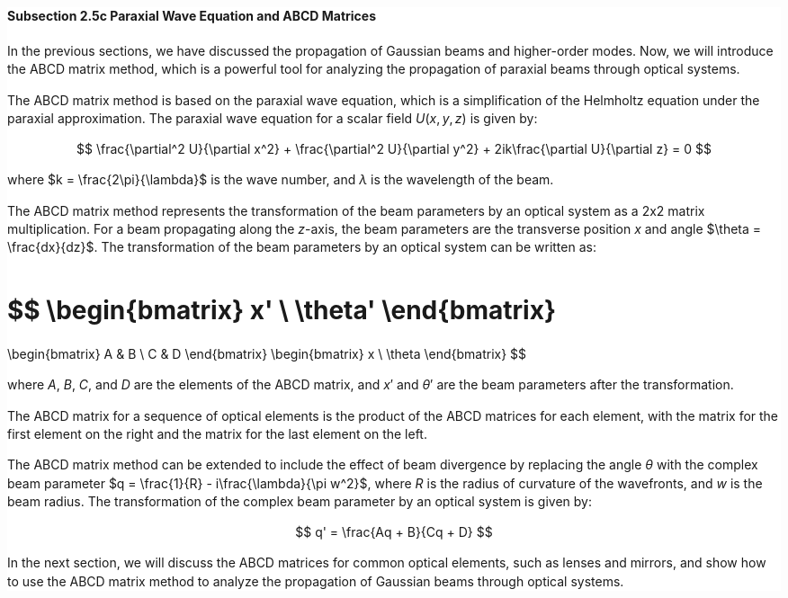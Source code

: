 #### Subsection 2.5c Paraxial Wave Equation and ABCD Matrices

In the previous sections, we have discussed the propagation of Gaussian beams and higher-order modes. Now, we will introduce the ABCD matrix method, which is a powerful tool for analyzing the propagation of paraxial beams through optical systems.

The ABCD matrix method is based on the paraxial wave equation, which is a simplification of the Helmholtz equation under the paraxial approximation. The paraxial wave equation for a scalar field $U(x, y, z)$ is given by:

$$
\frac{\partial^2 U}{\partial x^2} + \frac{\partial^2 U}{\partial y^2} + 2ik\frac{\partial U}{\partial z} = 0
$$

where $k = \frac{2\pi}{\lambda}$ is the wave number, and $\lambda$ is the wavelength of the beam.

The ABCD matrix method represents the transformation of the beam parameters by an optical system as a 2x2 matrix multiplication. For a beam propagating along the $z$-axis, the beam parameters are the transverse position $x$ and angle $\theta = \frac{dx}{dz}$. The transformation of the beam parameters by an optical system can be written as:

$$
\begin{bmatrix}
x' \\
\theta'
\end{bmatrix}
=
\begin{bmatrix}
A & B \\
C & D
\end{bmatrix}
\begin{bmatrix}
x \\
\theta
\end{bmatrix}
$$

where $A$, $B$, $C$, and $D$ are the elements of the ABCD matrix, and $x'$ and $\theta'$ are the beam parameters after the transformation.

The ABCD matrix for a sequence of optical elements is the product of the ABCD matrices for each element, with the matrix for the first element on the right and the matrix for the last element on the left.

The ABCD matrix method can be extended to include the effect of beam divergence by replacing the angle $\theta$ with the complex beam parameter $q = \frac{1}{R} - i\frac{\lambda}{\pi w^2}$, where $R$ is the radius of curvature of the wavefronts, and $w$ is the beam radius. The transformation of the complex beam parameter by an optical system is given by:

$$
q' = \frac{Aq + B}{Cq + D}
$$

In the next section, we will discuss the ABCD matrices for common optical elements, such as lenses and mirrors, and show how to use the ABCD matrix method to analyze the propagation of Gaussian beams through optical systems.

